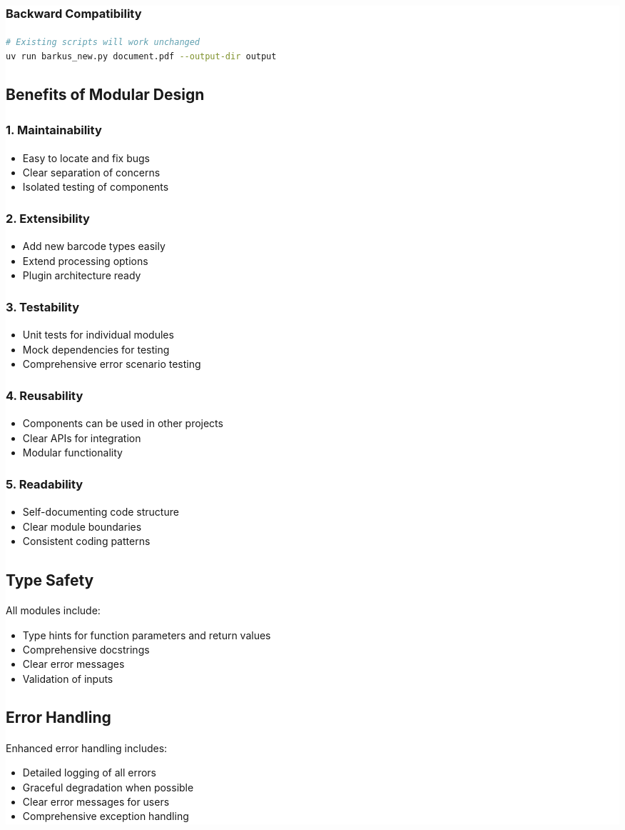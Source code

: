 ### Backward Compatibility

```bash
# Existing scripts will work unchanged
uv run barkus_new.py document.pdf --output-dir output
```

## Benefits of Modular Design

### 1. **Maintainability**
- Easy to locate and fix bugs
- Clear separation of concerns
- Isolated testing of components

### 2. **Extensibility**
- Add new barcode types easily
- Extend processing options
- Plugin architecture ready

### 3. **Testability**
- Unit tests for individual modules
- Mock dependencies for testing
- Comprehensive error scenario testing

### 4. **Reusability**
- Components can be used in other projects
- Clear APIs for integration
- Modular functionality

### 5. **Readability**
- Self-documenting code structure
- Clear module boundaries
- Consistent coding patterns

## Type Safety

All modules include:
- Type hints for function parameters and return values
- Comprehensive docstrings
- Clear error messages
- Validation of inputs

## Error Handling

Enhanced error handling includes:
- Detailed logging of all errors
- Graceful degradation when possible
- Clear error messages for users
- Comprehensive exception handling
